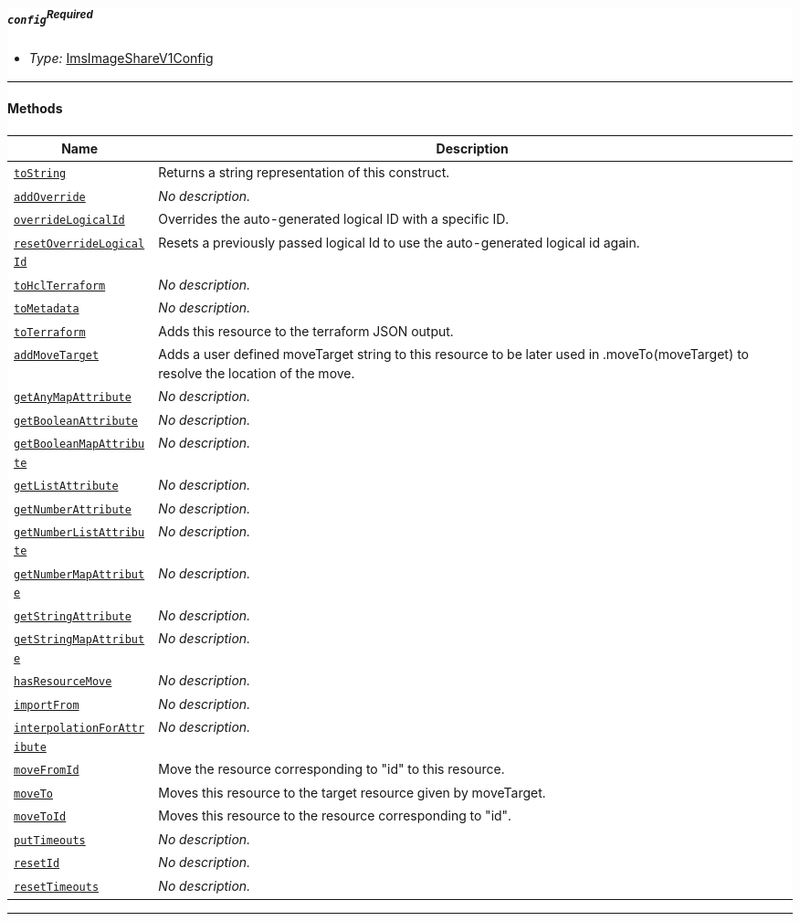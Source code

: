 ##### `config`<sup>Required</sup> <a name="config" id="@cdktf/provider-opentelekomcloud.imsImageShareV1.ImsImageShareV1.Initializer.parameter.config"></a>

- *Type:* <a href="#@cdktf/provider-opentelekomcloud.imsImageShareV1.ImsImageShareV1Config">ImsImageShareV1Config</a>

---

#### Methods <a name="Methods" id="Methods"></a>

| **Name** | **Description** |
| --- | --- |
| <code><a href="#@cdktf/provider-opentelekomcloud.imsImageShareV1.ImsImageShareV1.toString">toString</a></code> | Returns a string representation of this construct. |
| <code><a href="#@cdktf/provider-opentelekomcloud.imsImageShareV1.ImsImageShareV1.addOverride">addOverride</a></code> | *No description.* |
| <code><a href="#@cdktf/provider-opentelekomcloud.imsImageShareV1.ImsImageShareV1.overrideLogicalId">overrideLogicalId</a></code> | Overrides the auto-generated logical ID with a specific ID. |
| <code><a href="#@cdktf/provider-opentelekomcloud.imsImageShareV1.ImsImageShareV1.resetOverrideLogicalId">resetOverrideLogicalId</a></code> | Resets a previously passed logical Id to use the auto-generated logical id again. |
| <code><a href="#@cdktf/provider-opentelekomcloud.imsImageShareV1.ImsImageShareV1.toHclTerraform">toHclTerraform</a></code> | *No description.* |
| <code><a href="#@cdktf/provider-opentelekomcloud.imsImageShareV1.ImsImageShareV1.toMetadata">toMetadata</a></code> | *No description.* |
| <code><a href="#@cdktf/provider-opentelekomcloud.imsImageShareV1.ImsImageShareV1.toTerraform">toTerraform</a></code> | Adds this resource to the terraform JSON output. |
| <code><a href="#@cdktf/provider-opentelekomcloud.imsImageShareV1.ImsImageShareV1.addMoveTarget">addMoveTarget</a></code> | Adds a user defined moveTarget string to this resource to be later used in .moveTo(moveTarget) to resolve the location of the move. |
| <code><a href="#@cdktf/provider-opentelekomcloud.imsImageShareV1.ImsImageShareV1.getAnyMapAttribute">getAnyMapAttribute</a></code> | *No description.* |
| <code><a href="#@cdktf/provider-opentelekomcloud.imsImageShareV1.ImsImageShareV1.getBooleanAttribute">getBooleanAttribute</a></code> | *No description.* |
| <code><a href="#@cdktf/provider-opentelekomcloud.imsImageShareV1.ImsImageShareV1.getBooleanMapAttribute">getBooleanMapAttribute</a></code> | *No description.* |
| <code><a href="#@cdktf/provider-opentelekomcloud.imsImageShareV1.ImsImageShareV1.getListAttribute">getListAttribute</a></code> | *No description.* |
| <code><a href="#@cdktf/provider-opentelekomcloud.imsImageShareV1.ImsImageShareV1.getNumberAttribute">getNumberAttribute</a></code> | *No description.* |
| <code><a href="#@cdktf/provider-opentelekomcloud.imsImageShareV1.ImsImageShareV1.getNumberListAttribute">getNumberListAttribute</a></code> | *No description.* |
| <code><a href="#@cdktf/provider-opentelekomcloud.imsImageShareV1.ImsImageShareV1.getNumberMapAttribute">getNumberMapAttribute</a></code> | *No description.* |
| <code><a href="#@cdktf/provider-opentelekomcloud.imsImageShareV1.ImsImageShareV1.getStringAttribute">getStringAttribute</a></code> | *No description.* |
| <code><a href="#@cdktf/provider-opentelekomcloud.imsImageShareV1.ImsImageShareV1.getStringMapAttribute">getStringMapAttribute</a></code> | *No description.* |
| <code><a href="#@cdktf/provider-opentelekomcloud.imsImageShareV1.ImsImageShareV1.hasResourceMove">hasResourceMove</a></code> | *No description.* |
| <code><a href="#@cdktf/provider-opentelekomcloud.imsImageShareV1.ImsImageShareV1.importFrom">importFrom</a></code> | *No description.* |
| <code><a href="#@cdktf/provider-opentelekomcloud.imsImageShareV1.ImsImageShareV1.interpolationForAttribute">interpolationForAttribute</a></code> | *No description.* |
| <code><a href="#@cdktf/provider-opentelekomcloud.imsImageShareV1.ImsImageShareV1.moveFromId">moveFromId</a></code> | Move the resource corresponding to "id" to this resource. |
| <code><a href="#@cdktf/provider-opentelekomcloud.imsImageShareV1.ImsImageShareV1.moveTo">moveTo</a></code> | Moves this resource to the target resource given by moveTarget. |
| <code><a href="#@cdktf/provider-opentelekomcloud.imsImageShareV1.ImsImageShareV1.moveToId">moveToId</a></code> | Moves this resource to the resource corresponding to "id". |
| <code><a href="#@cdktf/provider-opentelekomcloud.imsImageShareV1.ImsImageShareV1.putTimeouts">putTimeouts</a></code> | *No description.* |
| <code><a href="#@cdktf/provider-opentelekomcloud.imsImageShareV1.ImsImageShareV1.resetId">resetId</a></code> | *No description.* |
| <code><a href="#@cdktf/provider-opentelekomcloud.imsImageShareV1.ImsImageShareV1.resetTimeouts">resetTimeouts</a></code> | *No description.* |

---